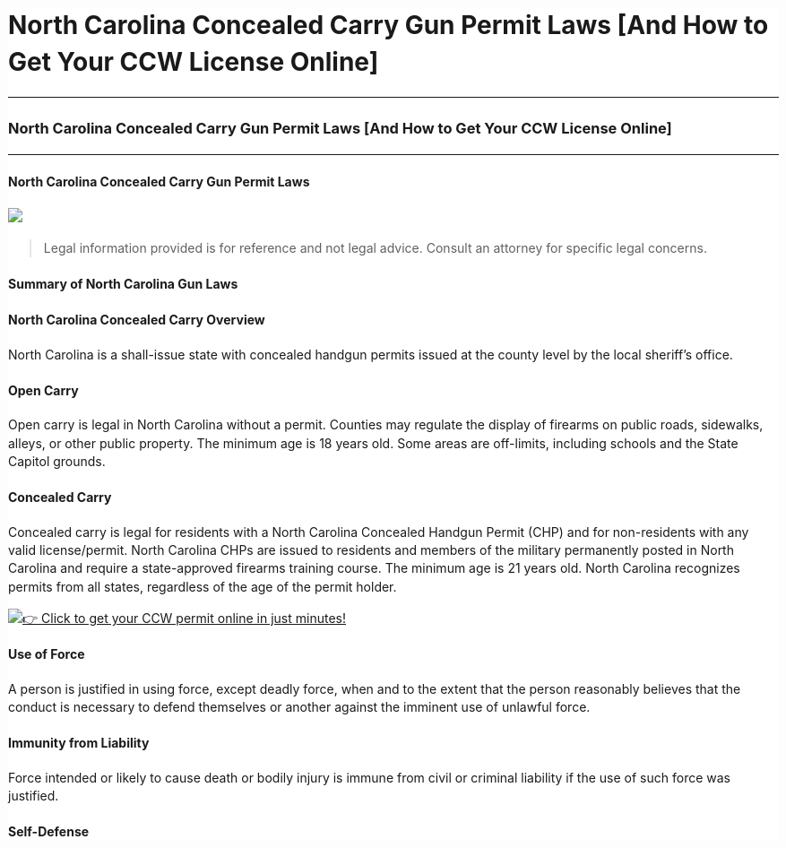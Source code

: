 # North Carolina Concealed Carry Gun Permit Laws [And How to Get Your CCW License Online]

* * *

### North Carolina Concealed Carry Gun Permit Laws [And How to Get Your CCW License Online]

* * *

#### North Carolina Concealed Carry Gun Permit Laws

![](https://cdn-images-1.medium.com/max/800/1*zpcVYiQs0Oczq8xY38z3YQ.png)

> Legal information provided is for reference and not legal advice. Consult an attorney for specific legal concerns.

#### Summary of North Carolina Gun Laws

#### North Carolina Concealed Carry Overview

North Carolina is a shall-issue state with concealed handgun permits issued at the county level by the local sheriff’s office.

#### Open Carry

Open carry is legal in North Carolina without a permit. Counties may regulate the display of firearms on public roads, sidewalks, alleys, or other public property. The minimum age is 18 years old. Some areas are off-limits, including schools and the State Capitol grounds.

#### Concealed Carry

Concealed carry is legal for residents with a North Carolina Concealed Handgun Permit (CHP) and for non-residents with any valid license/permit. North Carolina CHPs are issued to residents and members of the military permanently posted in North Carolina and require a state-approved firearms training course. The minimum age is 21 years old. North Carolina recognizes permits from all states, regardless of the age of the permit holder.

[![](https://cdn-images-1.medium.com/max/1200/1*aCmvRhaa5Xjz4zDZxHzAjg.png)](https://linkoff.to/ccw)[👉 Click to get your CCW permit online in just minutes!](https://linkoff.to/ccw)

#### Use of Force

A person is justified in using force, except deadly force, when and to the extent that the person reasonably believes that the conduct is necessary to defend themselves or another against the imminent use of unlawful force.

#### Immunity from Liability

Force intended or likely to cause death or bodily injury is immune from civil or criminal liability if the use of such force was justified.

#### Self-Defense
